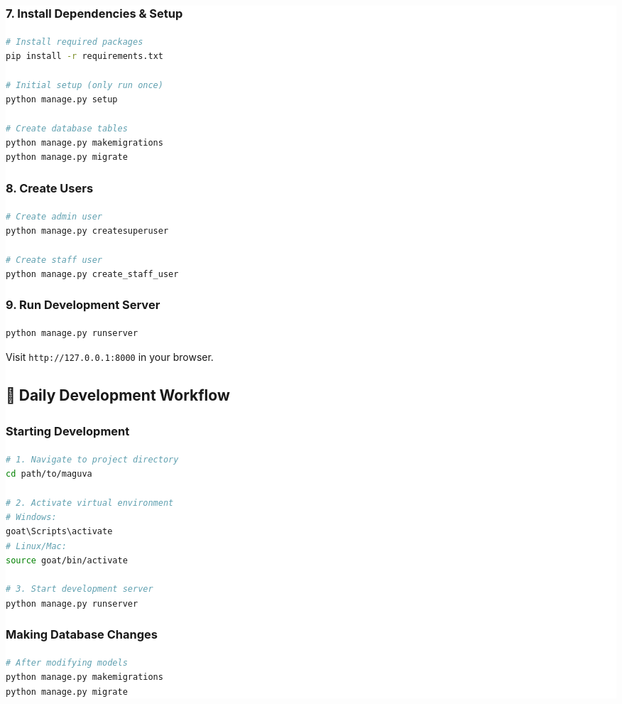 ### 7. Install Dependencies & Setup

```bash
# Install required packages
pip install -r requirements.txt

# Initial setup (only run once)
python manage.py setup

# Create database tables
python manage.py makemigrations
python manage.py migrate
```

### 8. Create Users

```bash
# Create admin user
python manage.py createsuperuser

# Create staff user
python manage.py create_staff_user
```

### 9. Run Development Server

```bash
python manage.py runserver
```

Visit `http://127.0.0.1:8000` in your browser.

## 🔄 Daily Development Workflow

### Starting Development

```bash
# 1. Navigate to project directory
cd path/to/maguva

# 2. Activate virtual environment
# Windows:
goat\Scripts\activate
# Linux/Mac:
source goat/bin/activate

# 3. Start development server
python manage.py runserver
```

### Making Database Changes

```bash
# After modifying models
python manage.py makemigrations
python manage.py migrate
```
